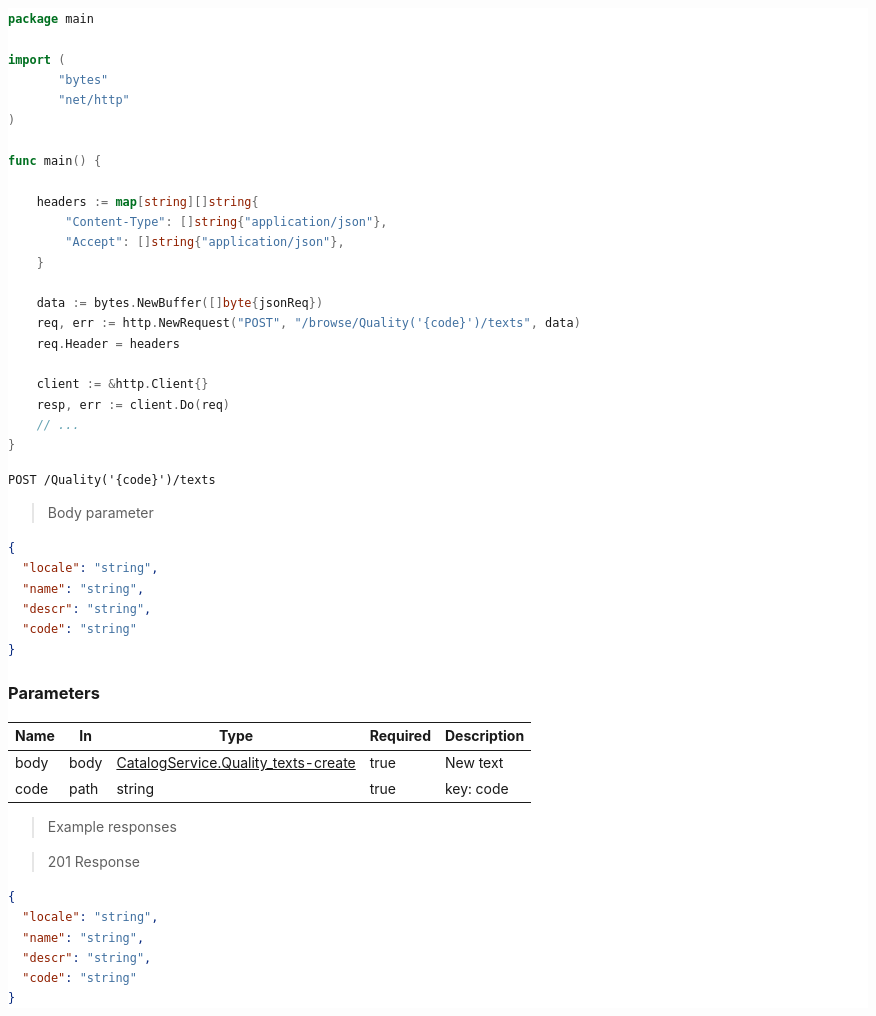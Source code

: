 ```go
package main

import (
       "bytes"
       "net/http"
)

func main() {

    headers := map[string][]string{
        "Content-Type": []string{"application/json"},
        "Accept": []string{"application/json"},
    }

    data := bytes.NewBuffer([]byte{jsonReq})
    req, err := http.NewRequest("POST", "/browse/Quality('{code}')/texts", data)
    req.Header = headers

    client := &http.Client{}
    resp, err := client.Do(req)
    // ...
}

```

`POST /Quality('{code}')/texts`

> Body parameter

```json
{
  "locale": "string",
  "name": "string",
  "descr": "string",
  "code": "string"
}
```

<h3 id="create-a-single-text-of-a-{i18n>-quality}.-parameters">Parameters</h3>

|Name|In|Type|Required|Description|
|---|---|---|---|---|
|body|body|[CatalogService.Quality_texts-create](#schemacatalogservice.quality_texts-create)|true|New text|
|code|path|string|true|key: code|

> Example responses

> 201 Response

```json
{
  "locale": "string",
  "name": "string",
  "descr": "string",
  "code": "string"
}
```

